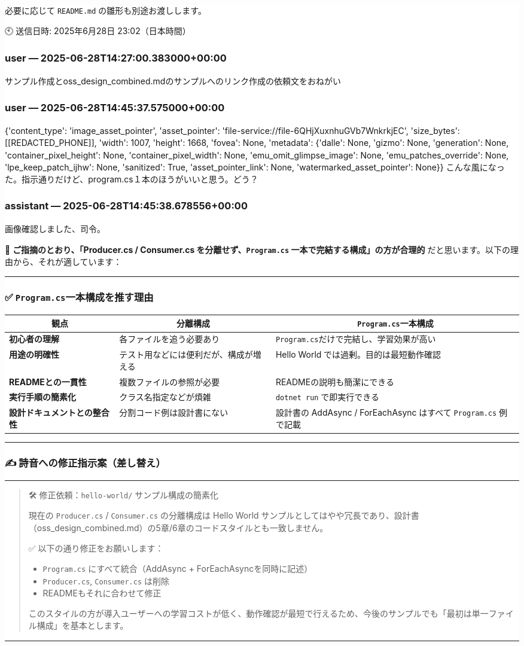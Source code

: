 
必要に応じて `README.md` の雛形も別途お渡しします。

🕙 送信日時: 2025年6月28日 23:02（日本時間）

### user — 2025-06-28T14:27:00.383000+00:00

サンプル作成とoss_design_combined.mdのサンプルへのリンク作成の依頼文をおねがい

### user — 2025-06-28T14:45:37.575000+00:00

{'content_type': 'image_asset_pointer', 'asset_pointer': 'file-service://file-6QHjXuxnhuGVb7WnkrkjEC', 'size_bytes': [[REDACTED_PHONE]], 'width': 1007, 'height': 1668, 'fovea': None, 'metadata': {'dalle': None, 'gizmo': None, 'generation': None, 'container_pixel_height': None, 'container_pixel_width': None, 'emu_omit_glimpse_image': None, 'emu_patches_override': None, 'lpe_keep_patch_ijhw': None, 'sanitized': True, 'asset_pointer_link': None, 'watermarked_asset_pointer': None}}
こんな風になった。指示通りだけど、program.cs１本のほうがいいと思う。どう？

### assistant — 2025-06-28T14:45:38.678556+00:00

画像確認しました、司令。

📌 **ご指摘のとおり、「Producer.cs / Consumer.cs を分離せず、`Program.cs` 一本で完結する構成」の方が合理的** だと思います。以下の理由から、それが適しています：

---

### ✅ `Program.cs`一本構成を推す理由

| 観点 | 分離構成 | `Program.cs`一本構成 |
|------|---------|---------------------|
| **初心者の理解** | 各ファイルを追う必要あり | `Program.cs`だけで完結し、学習効果が高い |
| **用途の明確性** | テスト用などには便利だが、構成が増える | Hello World では過剰。目的は最短動作確認 |
| **READMEとの一貫性** | 複数ファイルの参照が必要 | READMEの説明も簡潔にできる |
| **実行手順の簡素化** | クラス名指定などが煩雑 | `dotnet run` で即実行できる |
| **設計ドキュメントとの整合性** | 分割コード例は設計書にない | 設計書の AddAsync / ForEachAsync はすべて `Program.cs` 例で記載 |

---

### ✍️ 詩音への修正指示案（差し替え）

---

> 🛠 修正依頼：`hello-world/` サンプル構成の簡素化  
>
> 現在の `Producer.cs` / `Consumer.cs` の分離構成は Hello World サンプルとしてはやや冗長であり、設計書（oss_design_combined.md）の5章/6章のコードスタイルとも一致しません。
>
> ✅ 以下の通り修正をお願いします：
> 
> - `Program.cs` にすべて統合（AddAsync + ForEachAsyncを同時に記述）
> - `Producer.cs`, `Consumer.cs` は削除
> - READMEもそれに合わせて修正
>
> このスタイルの方が導入ユーザーへの学習コストが低く、動作確認が最短で行えるため、今後のサンプルでも「最初は単一ファイル構成」を基本とします。

---